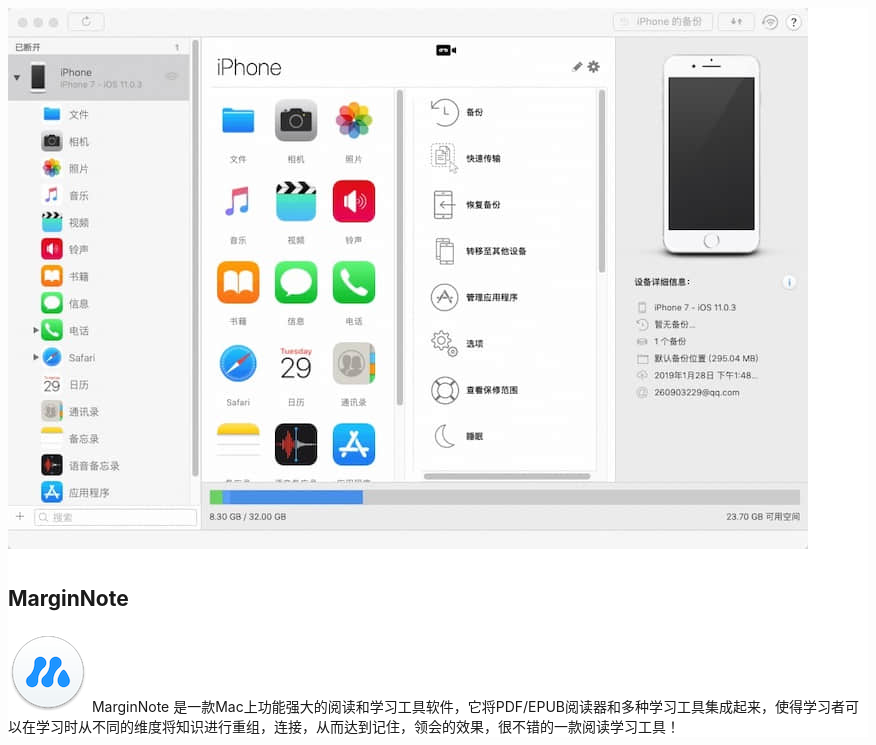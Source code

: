 ![](Assets/iMazing.jpg)

## MarginNote
![](Icons/MarginNote.png)
MarginNote 是一款Mac上功能强大的阅读和学习工具软件，它将PDF/EPUB阅读器和多种学习工具集成起来，使得学习者可以在学习时从不同的维度将知识进行重组，连接，从而达到记住，领会的效果，很不错的一款阅读学习工具！